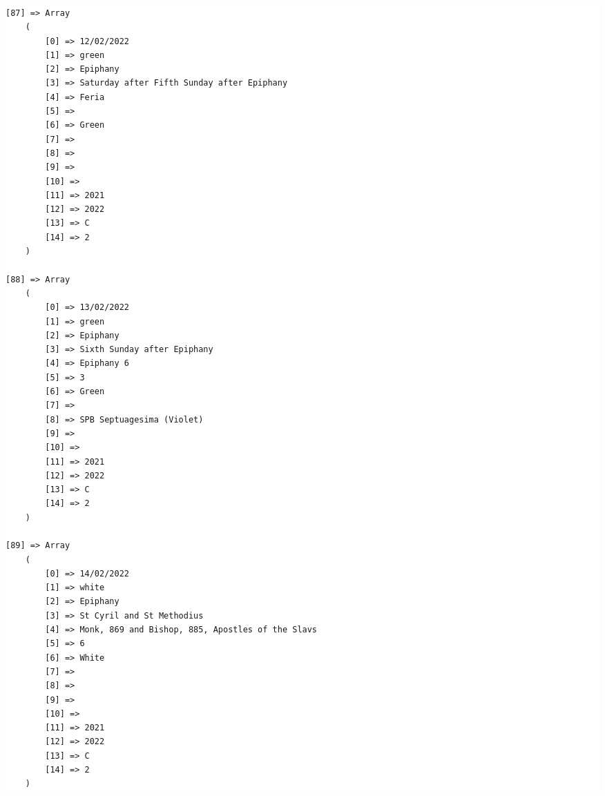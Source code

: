     [87] => Array
        (
            [0] => 12/02/2022
            [1] => green
            [2] => Epiphany
            [3] => Saturday after Fifth Sunday after Epiphany
            [4] => Feria
            [5] => 
            [6] => Green
            [7] => 
            [8] => 
            [9] => 
            [10] => 
            [11] => 2021
            [12] => 2022
            [13] => C
            [14] => 2
        )

    [88] => Array
        (
            [0] => 13/02/2022
            [1] => green
            [2] => Epiphany
            [3] => Sixth Sunday after Epiphany
            [4] => Epiphany 6
            [5] => 3
            [6] => Green
            [7] => 
            [8] => SPB Septuagesima (Violet)
            [9] => 
            [10] => 
            [11] => 2021
            [12] => 2022
            [13] => C
            [14] => 2
        )

    [89] => Array
        (
            [0] => 14/02/2022
            [1] => white
            [2] => Epiphany
            [3] => St Cyril and St Methodius
            [4] => Monk, 869 and Bishop, 885, Apostles of the Slavs
            [5] => 6
            [6] => White
            [7] => 
            [8] => 
            [9] => 
            [10] => 
            [11] => 2021
            [12] => 2022
            [13] => C
            [14] => 2
        )
